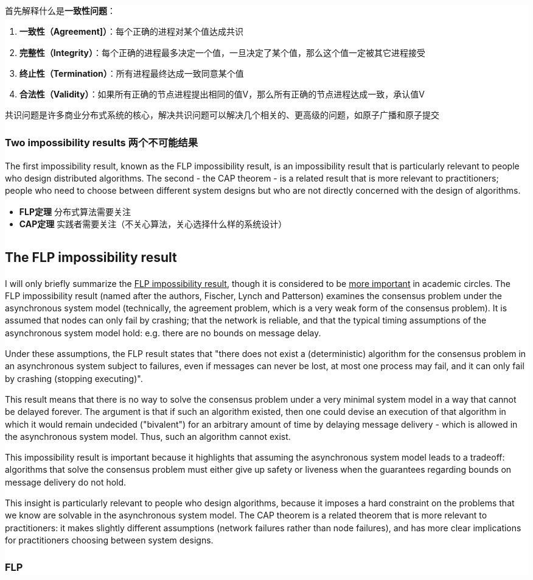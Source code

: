 首先解释什么是**一致性问题**：

1.  **一致性（Agreement]）**：每个正确的进程对某个值达成共识

2.  **完整性（Integrity）**：每个正确的进程最多决定一个值，一旦决定了某个值，那么这个值一定被其它进程接受

3.  **终止性（Termination）**：所有进程最终达成一致同意某个值

4.  **合法性（Validity）**：如果所有正确的节点进程提出相同的值V，那么所有正确的节点进程达成一致，承认值V

共识问题是许多商业分布式系统的核心，解决共识问题可以解决几个相关的、更高级的问题，如原子广播和原子提交

### Two impossibility results 两个不可能结果

The first impossibility result, known as the FLP impossibility result, is an impossibility result that is particularly relevant to people who design distributed algorithms. The second - the CAP theorem - is a related result that is more relevant to practitioners; people who need to choose between different system designs but who are not directly concerned with the design of algorithms.

- **FLP定理**
  分布式算法需要关注
- **CAP定理**
  实践者需要关注（不关心算法，关心选择什么样的系统设计）

## The FLP impossibility result

I will only briefly summarize the [FLP impossibility result](http://en.wikipedia.org/wiki/Consensus_%28computer_science%29#Solvability_results_for_some_agreement_problems), though it is considered to be [more important](http://en.wikipedia.org/wiki/Dijkstra_Prize) in academic circles. The FLP impossibility result (named after the authors, Fischer, Lynch and Patterson) examines the consensus problem under the asynchronous system model (technically, the agreement problem, which is a very weak form of the consensus problem). It is assumed that nodes can only fail by crashing; that the network is reliable, and that the typical timing assumptions of the asynchronous system model hold: e.g. there are no bounds on message delay.

Under these assumptions, the FLP result states that "there does not exist a (deterministic) algorithm for the consensus problem in an asynchronous system subject to failures, even if messages can never be lost, at most one process may fail, and it can only fail by crashing (stopping executing)".

This result means that there is no way to solve the consensus problem under a very minimal system model in a way that cannot be delayed forever.  The argument is that if such an algorithm existed, then one could devise an execution of that algorithm in which it would remain undecided ("bivalent") for an arbitrary amount of time by delaying message delivery - which is allowed in the asynchronous system model. Thus, such an algorithm cannot exist.

This impossibility result is important because it highlights that assuming the asynchronous system model leads to a tradeoff: algorithms that solve the consensus problem must either give up safety or liveness when the guarantees regarding bounds on message delivery do not hold.

This insight is particularly relevant to people who design algorithms, because it imposes a hard constraint on the problems that we know are solvable in the asynchronous system model. The CAP theorem is a related theorem that is more relevant to practitioners: it makes slightly different assumptions (network failures rather than node failures), and has more clear implications for practitioners choosing between system designs.

### FLP
